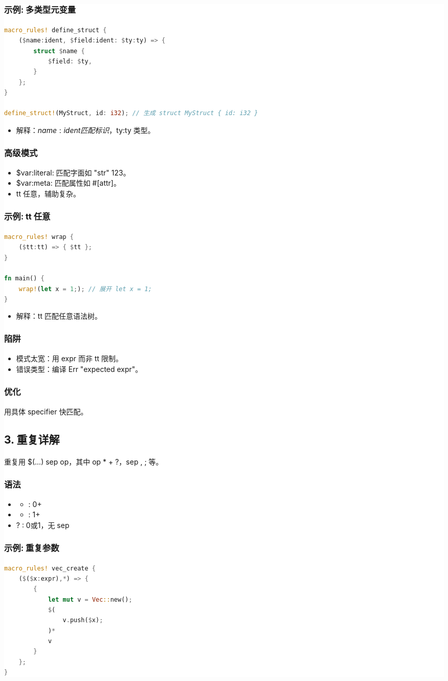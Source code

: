 ### 示例: 多类型元变量
```rust
macro_rules! define_struct {
    ($name:ident, $field:ident: $ty:ty) => {
        struct $name {
            $field: $ty,
        }
    };
}

define_struct!(MyStruct, id: i32); // 生成 struct MyStruct { id: i32 }
```

- 解释：$name:ident 匹配标识，$ty:ty 类型。

### 高级模式
- $var:literal: 匹配字面如 "str" 123。
- $var:meta: 匹配属性如 #[attr]。
- tt 任意，辅助复杂。

### 示例: tt 任意
```rust
macro_rules! wrap {
    ($tt:tt) => { $tt };
}

fn main() {
    wrap!(let x = 1;); // 展开 let x = 1;
}
```

- 解释：tt 匹配任意语法树。

### 陷阱
- 模式太宽：用 expr 而非 tt 限制。
- 错误类型：编译 Err "expected expr"。

### 优化
用具体 specifier 快匹配。

## 3. 重复详解

重复用 $(...) sep op，其中 op * + ?，sep , ; 等。

### 语法
- * : 0+
- + : 1+
- ? : 0或1，无 sep

### 示例: 重复参数
```rust
macro_rules! vec_create {
    ($($x:expr),*) => {
        {
            let mut v = Vec::new();
            $(
                v.push($x);
            )*
            v
        }
    };
}

```